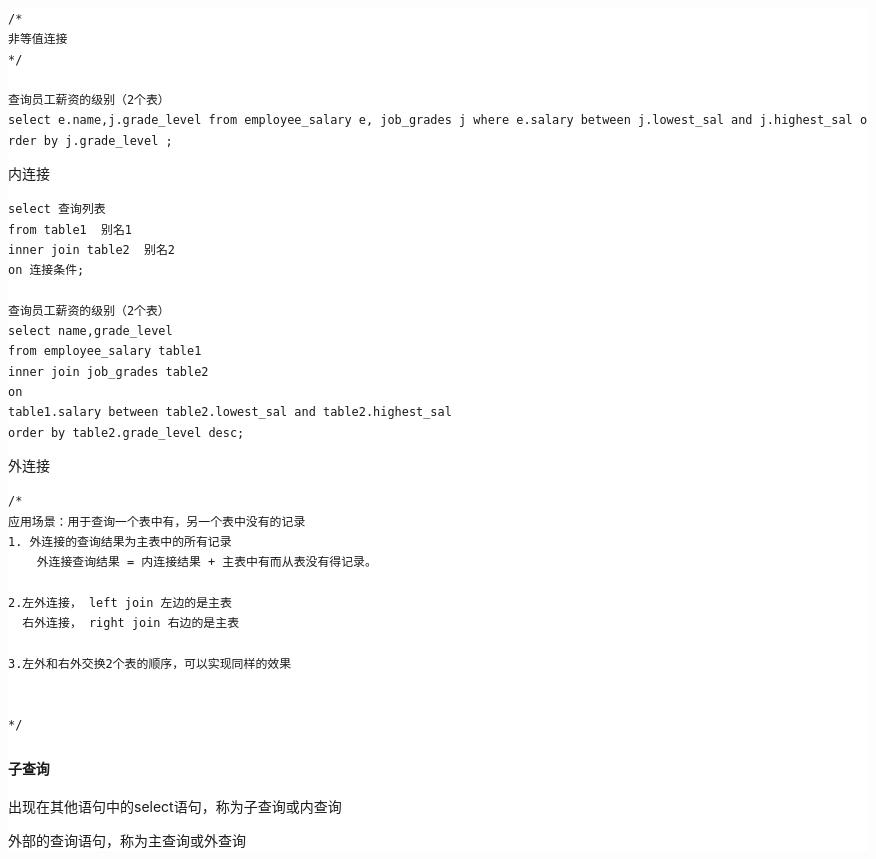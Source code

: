 

```mysql
/*
非等值连接
*/

查询员工薪资的级别（2个表）
select e.name,j.grade_level from employee_salary e, job_grades j where e.salary between j.lowest_sal and j.highest_sal order by j.grade_level ;
```



内连接

```mysql
select 查询列表 
from table1  别名1
inner join table2  别名2
on 连接条件;

查询员工薪资的级别（2个表）
select name,grade_level 
from employee_salary table1  
inner join job_grades table2 
on 
table1.salary between table2.lowest_sal and table2.highest_sal 
order by table2.grade_level desc;

```



外连接

```mysql
/* 
应用场景：用于查询一个表中有，另一个表中没有的记录
1. 外连接的查询结果为主表中的所有记录
    外连接查询结果 = 内连接结果 + 主表中有而从表没有得记录。 

2.左外连接， left join 左边的是主表
  右外连接， right join 右边的是主表

3.左外和右外交换2个表的顺序，可以实现同样的效果


*/
```



### `子查询`

出现在其他语句中的select语句，称为子查询或内查询

外部的查询语句，称为主查询或外查询
